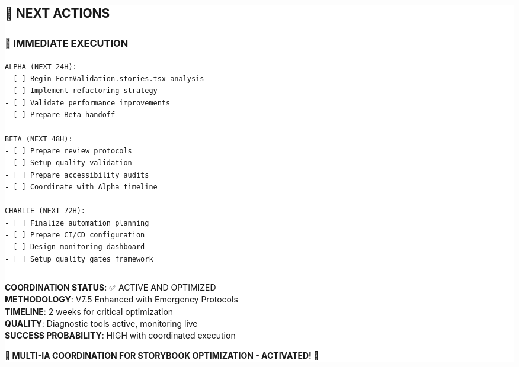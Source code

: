 
## 🏁 **NEXT ACTIONS**

### **🔄 IMMEDIATE EXECUTION**
```
ALPHA (NEXT 24H):
- [ ] Begin FormValidation.stories.tsx analysis
- [ ] Implement refactoring strategy
- [ ] Validate performance improvements
- [ ] Prepare Beta handoff

BETA (NEXT 48H):
- [ ] Prepare review protocols
- [ ] Setup quality validation
- [ ] Prepare accessibility audits
- [ ] Coordinate with Alpha timeline

CHARLIE (NEXT 72H):
- [ ] Finalize automation planning
- [ ] Prepare CI/CD configuration
- [ ] Design monitoring dashboard
- [ ] Setup quality gates framework
```

---

**COORDINATION STATUS**: ✅ ACTIVE AND OPTIMIZED  
**METHODOLOGY**: V7.5 Enhanced with Emergency Protocols  
**TIMELINE**: 2 weeks for critical optimization  
**QUALITY**: Diagnostic tools active, monitoring live  
**SUCCESS PROBABILITY**: HIGH with coordinated execution  

**🤖 MULTI-IA COORDINATION FOR STORYBOOK OPTIMIZATION - ACTIVATED! 🚀** 